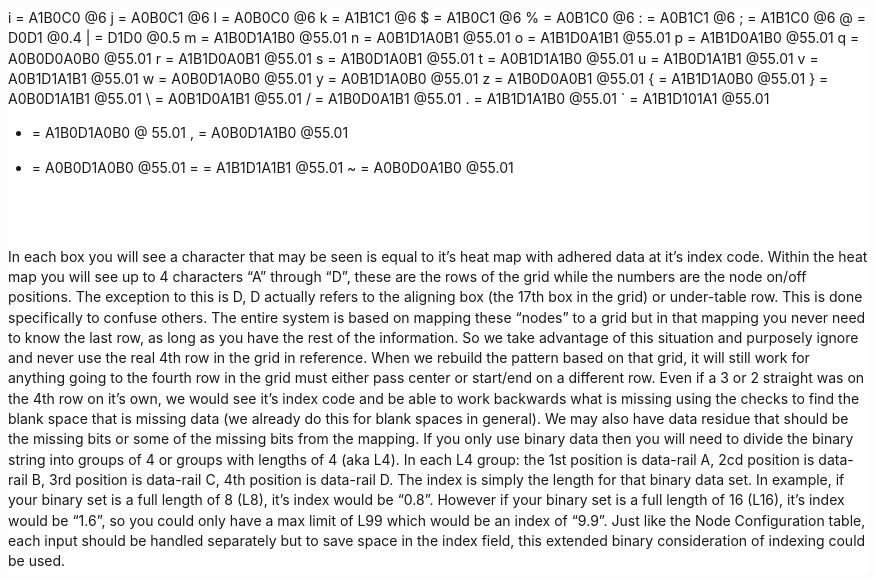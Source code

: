 i = A1B0C0 @6
j = A0B0C1 @6
l = A0B0C0 @6
k = A1B1C1 @6
$ = A1B0C1 @6
% = A0B1C0 @6
: = A0B1C1 @6
; = A1B1C0 @6
@ = D0D1 @0.4
| = D1D0 @0.5
m = A1B0D1A1B0 @55.01
n = A0B1D1A0B1 @55.01
o = A1B1D0A1B1 @55.01
p = A1B1D0A1B0 @55.01
q = A0B0D0A0B0 @55.01
r = A1B1D0A0B1 @55.01
s = A1B0D1A0B1 @55.01
t = A0B1D1A1B0 @55.01
u = A1B0D1A1B1 @55.01
v = A0B1D1A1B1 @55.01
w = A0B0D1A0B0 @55.01
y = A0B1D1A0B0 @55.01
z = A1B0D0A0B1 @55.01
{ = A1B1D1A0B0 @55.01
} = A0B0D1A1B1 @55.01
\ = A0B1D0A1B1 @55.01
/ = A1B0D0A1B1 @55.01
. = A1B1D1A1B0 @55.01
` = A1B1D101A1 @55.01
+ = A1B0D1A0B0 @ 55.01
, = A0B0D1A1B0 @55.01
- = A0B0D1A0B0 @55.01
= = A1B1D1A1B1 @55.01
~ = A0B0D0A1B0 @55.01
</code>

</br></br>


In each box you will see a character that may be seen is equal to it’s heat map with adhered data at it’s index code. Within the heat map you will see up to 4 characters “A” through “D”, these are the rows of the grid while the numbers are the node on/off positions. The exception to this is D, D actually refers to the aligning box (the 17th box in the grid) or under-table row. This is done specifically to confuse others. The entire system is based on mapping these “nodes” to a grid but in that mapping you never need to know the last row, as long as you have the rest of the information. So we take advantage of this situation and purposely ignore and never use the real 4th row in the grid in reference. When we rebuild the pattern based on that grid, it will still work for anything going to the fourth row in the grid must either pass center or start/end on a different row. Even if a 3 or 2 straight was on the 4th row on it’s own, we would see it’s index code and be able to work backwards what is missing using the checks to find the blank space that is missing data (we already do this for blank spaces in general). We may also have data residue that should be the missing bits or some of the missing bits from the mapping.
	If you only use binary data then you will need to divide the binary string into groups of 4 or groups with lengths of 4 (aka L4). In each L4 group: the 1st position is data-rail A, 2cd position is data-rail B, 3rd position is data-rail C, 4th position is data-rail D. The index is simply the length for that binary data set. In example, if your binary set is a full length of 8 (L8), it’s index would be “0.8”. However if your binary set is a full length of 16 (L16), it’s index would be “1.6”, so you could only have a max limit of L99 which would be an index of “9.9”. Just like the Node Configuration table, each input should be handled separately but to save space in the index field, this extended binary consideration of indexing could be used.
